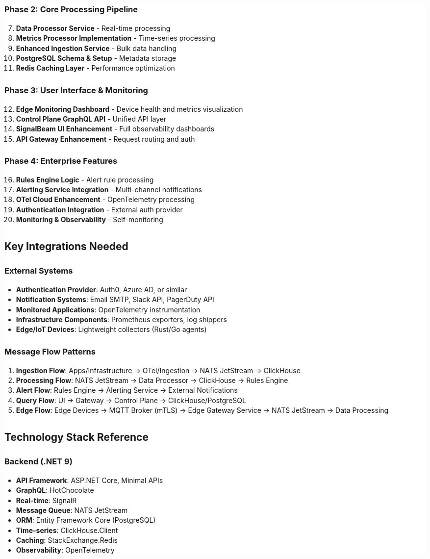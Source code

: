 ### Phase 2: Core Processing Pipeline
7. **Data Processor Service** - Real-time processing
8. **Metrics Processor Implementation** - Time-series processing
9. **Enhanced Ingestion Service** - Bulk data handling
10. **PostgreSQL Schema & Setup** - Metadata storage
11. **Redis Caching Layer** - Performance optimization

### Phase 3: User Interface & Monitoring
12. **Edge Monitoring Dashboard** - Device health and metrics visualization
13. **Control Plane GraphQL API** - Unified API layer
14. **SignalBeam UI Enhancement** - Full observability dashboards
15. **API Gateway Enhancement** - Request routing and auth

### Phase 4: Enterprise Features
16. **Rules Engine Logic** - Alert rule processing
17. **Alerting Service Integration** - Multi-channel notifications
18. **OTel Cloud Enhancement** - OpenTelemetry processing
19. **Authentication Integration** - External auth provider
20. **Monitoring & Observability** - Self-monitoring

## Key Integrations Needed

### External Systems
- **Authentication Provider**: Auth0, Azure AD, or similar
- **Notification Systems**: Email SMTP, Slack API, PagerDuty API
- **Monitored Applications**: OpenTelemetry instrumentation
- **Infrastructure Components**: Prometheus exporters, log shippers
- **Edge/IoT Devices**: Lightweight collectors (Rust/Go agents)

### Message Flow Patterns
1. **Ingestion Flow**: Apps/Infrastructure → OTel/Ingestion → NATS JetStream → ClickHouse
2. **Processing Flow**: NATS JetStream → Data Processor → ClickHouse → Rules Engine
3. **Alert Flow**: Rules Engine → Alerting Service → External Notifications
4. **Query Flow**: UI → Gateway → Control Plane → ClickHouse/PostgreSQL
5. **Edge Flow**: Edge Devices → MQTT Broker (mTLS) → Edge Gateway Service → NATS JetStream → Data Processing

## Technology Stack Reference

### Backend (.NET 9)
- **API Framework**: ASP.NET Core, Minimal APIs
- **GraphQL**: HotChocolate
- **Real-time**: SignalR
- **Message Queue**: NATS JetStream
- **ORM**: Entity Framework Core (PostgreSQL)
- **Time-series**: ClickHouse.Client
- **Caching**: StackExchange.Redis
- **Observability**: OpenTelemetry
